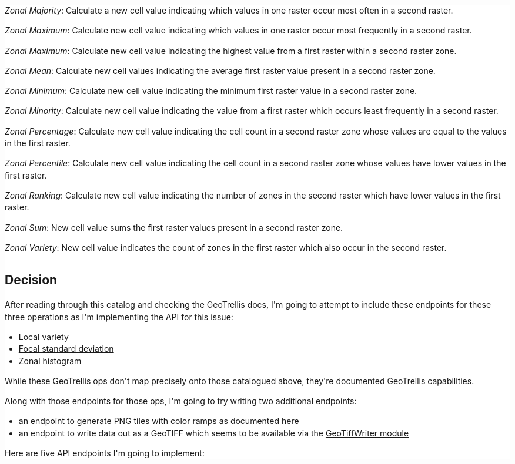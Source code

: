 *Zonal Majority*: Calculate a new cell value indicating which values in one raster occur most often in a second raster.

*Zonal Maximum*: Calculate new cell value indicating which values in one raster occur most frequently in a second raster.

*Zonal Maximum*: Calculate new cell value indicating the highest value from a first raster within a second raster zone.

*Zonal Mean*: Calculate new cell values indicating the average first raster value present in a second raster zone.

*Zonal Minimum*: Calculate new cell value indicating the minimum first raster value in a second raster zone.

*Zonal Minority*: Calculate new cell value indicating the value from a first raster which occurs least frequently in a second raster.

*Zonal Percentage*: Calculate new cell value indicating the cell count in a second raster zone whose values are equal to the values in the first raster.

*Zonal Percentile*: Calculate new cell value indicating the cell count in a second raster zone whose values have lower values in the first raster.

*Zonal Ranking*: Calculate new cell value indicating the number of zones in the second raster which have lower values in the first raster.

*Zonal Sum*: New cell value sums the first raster values present in a second raster zone.

*Zonal Variety*: New cell value indicates the count of zones in the first raster which also occur in the second raster.

## Decision

After reading through this catalog and checking the GeoTrellis docs, I'm going to attempt to include these endpoints for these three operations as I'm implementing the API for [this issue](https://github.com/azavea/geotrellis-collections-api-research/issues/5):

- [Local variety](https://github.com/locationtech/geotrellis/blob/master/raster/src/main/scala/geotrellis/raster/mapalgebra/local/Variety.scala)
- [Focal standard deviation](https://github.com/locationtech/geotrellis/blob/master/raster/src/main/scala/geotrellis/raster/mapalgebra/focal/StandardDeviation.scala)
- [Zonal histogram](https://github.com/locationtech/geotrellis/blob/master/raster/src/main/scala/geotrellis/raster/mapalgebra/zonal/ZonalHistograms.scala)

While these GeoTrellis ops don't map precisely onto those catalogued above, they're documented GeoTrellis capabilities.

Along with those endpoints for those ops, I'm going to try writing two additional endpoints:

- an endpoint to generate PNG tiles with color ramps as [documented here](http://geotrellis.readthedocs.io/en/latest/guide/rasters.html)
- an endpoint to write data out as a GeoTIFF which seems to be available via the [GeoTiffWriter module](https://github.com/locationtech/geotrellis/blob/master/raster/src/main/scala/geotrellis/raster/io/geotiff/writer/GeoTiffWriter.scala)

Here are five API endpoints I'm going to implement:

